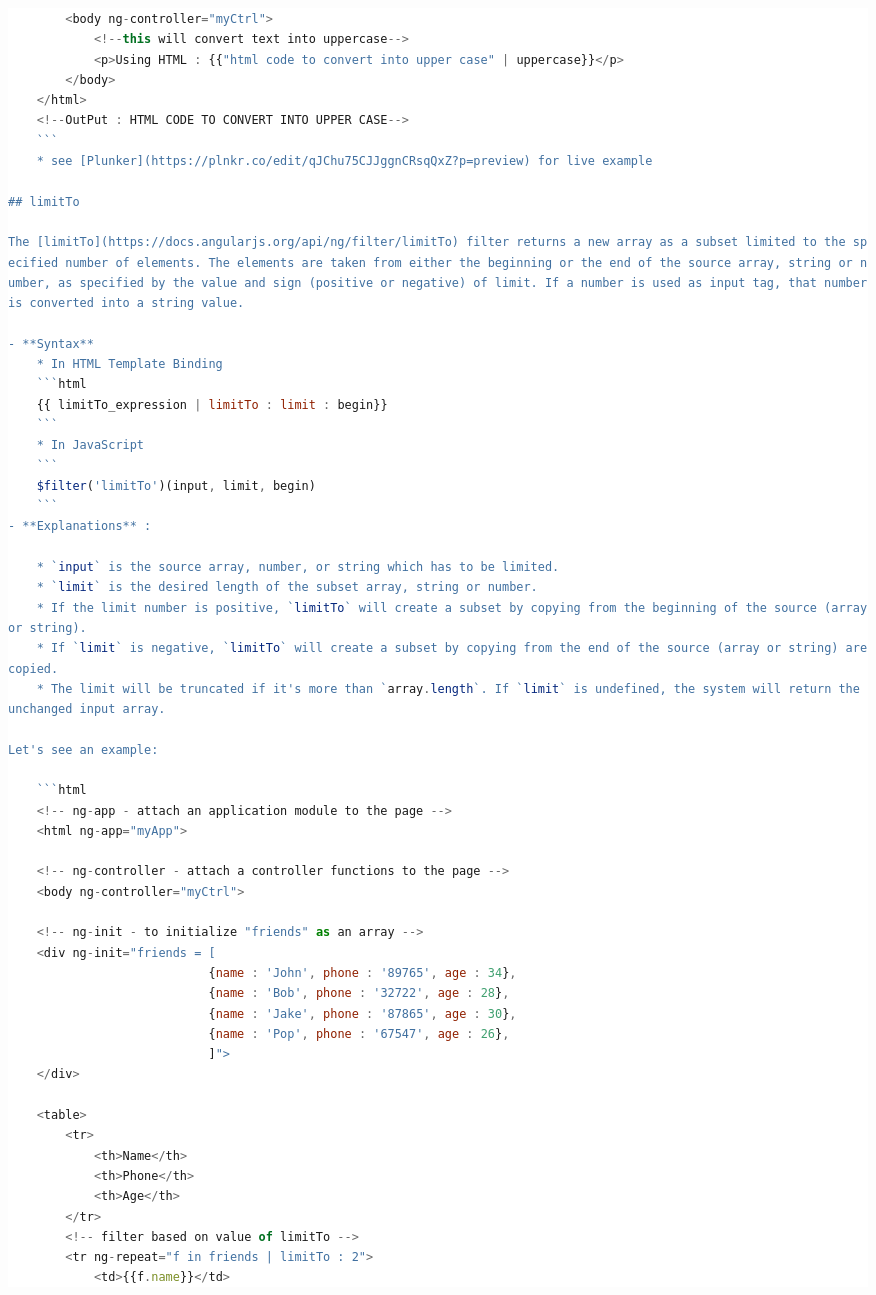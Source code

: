 ```js
        <body ng-controller="myCtrl">
            <!--this will convert text into uppercase-->
            <p>Using HTML : {{"html code to convert into upper case" | uppercase}}</p>
        </body>
    </html>
    <!--OutPut : HTML CODE TO CONVERT INTO UPPER CASE-->
    ```
    * see [Plunker](https://plnkr.co/edit/qJChu75CJJggnCRsqQxZ?p=preview) for live example
        
## limitTo

The [limitTo](https://docs.angularjs.org/api/ng/filter/limitTo) filter returns a new array as a subset limited to the specified number of elements. The elements are taken from either the beginning or the end of the source array, string or number, as specified by the value and sign (positive or negative) of limit. If a number is used as input tag, that number is converted into a string value.
    
- **Syntax**
    * In HTML Template Binding
    ```html
    {{ limitTo_expression | limitTo : limit : begin}}
    ```
    * In JavaScript
    ```
    $filter('limitTo')(input, limit, begin)
    ```
- **Explanations** :
    
    * `input` is the source array, number, or string which has to be limited.
    * `limit` is the desired length of the subset array, string or number.
    * If the limit number is positive, `limitTo` will create a subset by copying from the beginning of the source (array or string).
    * If `limit` is negative, `limitTo` will create a subset by copying from the end of the source (array or string) are copied.
    * The limit will be truncated if it's more than `array.length`. If `limit` is undefined, the system will return the unchanged input array.

Let's see an example:
    
    ```html
    <!-- ng-app - attach an application module to the page -->
    <html ng-app="myApp">
        
    <!-- ng-controller - attach a controller functions to the page -->
    <body ng-controller="myCtrl">
    
    <!-- ng-init - to initialize "friends" as an array -->
    <div ng-init="friends = [
                            {name : 'John', phone : '89765', age : 34},
                            {name : 'Bob', phone : '32722', age : 28},
                            {name : 'Jake', phone : '87865', age : 30},
                            {name : 'Pop', phone : '67547', age : 26},
                            ]">
    </div>
    
    <table>
        <tr>
            <th>Name</th>
            <th>Phone</th>
            <th>Age</th>
        </tr>
        <!-- filter based on value of limitTo -->
        <tr ng-repeat="f in friends | limitTo : 2">
            <td>{{f.name}}</td>
```